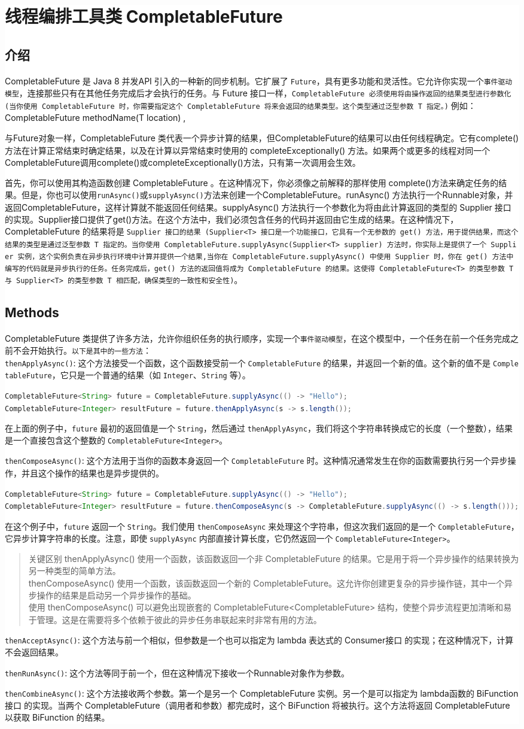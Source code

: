 # 线程编排工具类 CompletableFuture     

## 介绍 
CompletableFuture 是 Java 8 并发API 引入的一种新的同步机制。它扩展了 `Future`，具有更多功能和灵活性。它允许你实现一个`事件驱动模型`，连接那些只有在其他任务完成后才会执行的任务。与 Future 接口一样，`CompletableFuture 必须使用将由操作返回的结果类型进行参数化(当你使用 CompletableFuture 时，你需要指定这个 CompletableFuture 将来会返回的结果类型。这个类型通过泛型参数 T 指定。)` 例如：CompletableFuture<T> methodName(T location) ,    

与Future对象一样，CompletableFuture 类代表一个异步计算的结果，但CompletableFuture的结果可以由任何线程确定。它有complete()方法在计算正常结束时确定结果，以及在计算以异常结束时使用的 completeExceptionally() 方法。如果两个或更多的线程对同一个CompletableFuture调用complete()或completeExceptionally()方法，只有第一次调用会生效。      

首先，你可以使用其构造函数创建 CompletableFuture 。在这种情况下，你必须像之前解释的那样使用 complete()方法来确定任务的结果。但是，你也可以使用`runAsync()`或`supplyAsync()`方法来创建一个CompletableFuture。runAsync() 方法执行一个Runnable对象，并返回CompletableFuture<Void>，这样计算就不能返回任何结果。supplyAsync() 方法执行一个参数化为将由此计算返回的类型的 Supplier 接口的实现。Supplier接口提供了get()方法。在这个方法中，我们必须包含任务的代码并返回由它生成的结果。在这种情况下，CompletableFuture 的结果将是 `Supplier 接口的结果 (Supplier<T> 接口是一个功能接口，它具有一个无参数的 get() 方法，用于提供结果，而这个结果的类型是通过泛型参数 T 指定的。当你使用 CompletableFuture.supplyAsync(Supplier<T> supplier) 方法时，你实际上是提供了一个 Supplier 实例，这个实例负责在异步执行环境中计算并提供一个结果,当你在 CompletableFuture.supplyAsync() 中使用 Supplier 时，你在 get() 方法中编写的代码就是异步执行的任务。任务完成后，get() 方法的返回值将成为 CompletableFuture 的结果。这使得 CompletableFuture<T> 的类型参数 T 与 Supplier<T> 的类型参数 T 相匹配，确保类型的一致性和安全性)`。      

## Methods
CompletableFuture 类提供了许多方法，允许你组织任务的执行顺序，实现一个`事件驱动模型`，在这个模型中，一个任务在前一个任务完成之前不会开始执行。`以下是其中的一些方法`：        
`thenApplyAsync()`: 这个方法接受一个函数，这个函数接受前一个 `CompletableFuture` 的结果，并返回一个新的值。这个新的值不是 `CompletableFuture`，它只是一个普通的结果（如 `Integer`、`String` 等）。      
```java
CompletableFuture<String> future = CompletableFuture.supplyAsync(() -> "Hello");
CompletableFuture<Integer> resultFuture = future.thenApplyAsync(s -> s.length());
```
在上面的例子中，`future` 最初的返回值是一个 `String`，然后通过 `thenApplyAsync`，我们将这个字符串转换成它的长度（一个整数），结果是一个直接包含这个整数的 `CompletableFuture<Integer>`。            

`thenComposeAsync()`: 这个方法用于当你的函数本身返回一个 `CompletableFuture` 时。这种情况通常发生在你的函数需要执行另一个异步操作，并且这个操作的结果也是异步提供的。 

```java
CompletableFuture<String> future = CompletableFuture.supplyAsync(() -> "Hello");
CompletableFuture<Integer> resultFuture = future.thenComposeAsync(s -> CompletableFuture.supplyAsync(() -> s.length()));
```
在这个例子中，`future` 返回一个 `String`。我们使用 `thenComposeAsync` 来处理这个字符串，但这次我们返回的是一个 `CompletableFuture`，它异步计算字符串的长度。注意，即使 `supplyAsync` 内部直接计算长度，它仍然返回一个 `CompletableFuture<Integer>`。            

>关键区别
thenApplyAsync() 使用一个函数，该函数返回一个非 CompletableFuture 的结果。它是用于将一个异步操作的结果转换为另一种类型的简单方法。          
thenComposeAsync() 使用一个函数，该函数返回一个新的 CompletableFuture。这允许你创建更复杂的异步操作链，其中一个异步操作的结果是启动另一个异步操作的基础。           
使用 thenComposeAsync() 可以避免出现嵌套的 CompletableFuture<CompletableFuture<T>> 结构，使整个异步流程更加清晰和易于管理。这是在需要将多个依赖于彼此的异步任务串联起来时非常有用的方法。           

`thenAcceptAsync()`: 这个方法与前一个相似，但参数是一个也可以指定为 lambda 表达式的 Consumer接口 的实现；在这种情况下，计算不会返回结果。       

`thenRunAsync()`: 这个方法等同于前一个，但在这种情况下接收一个Runnable对象作为参数。              

`thenCombineAsync()`: 这个方法接收两个参数。第一个是另一个 CompletableFuture 实例。另一个是可以指定为 lambda函数的 BiFunction接口 的实现。当两个 CompletableFuture（调用者和参数）都完成时，这个 BiFunction 将被执行。这个方法将返回 CompletableFuture 以获取 BiFunction 的结果。           
